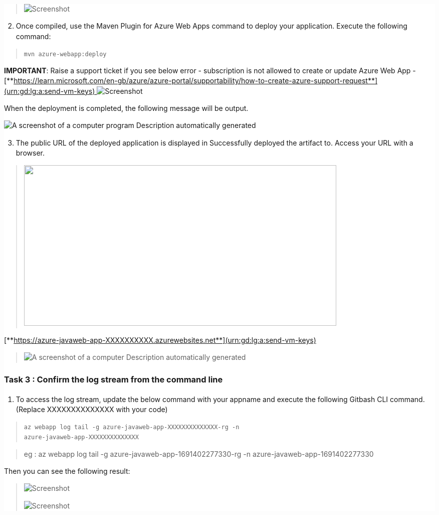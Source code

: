 > <img src="./media/image35.png" style="width:6.27153in;height:4.27153in"
> alt="Screenshot" />

2.  Once compiled, use the Maven Plugin for Azure Web Apps command to
    deploy your application. Execute the following command:

>```copy
> mvn azure-webapp:deploy
>

**IMPORTANT**: Raise a support ticket if you see below error -
subscription is not allowed to create or update Azure Web App
-[**https://learn.microsoft.com/en-gb/azure/azure-portal/supportability/how-to-create-azure-support-request**](urn:gd:lg:a:send-vm-keys) <img src="./media/image36.png" style="width:6.5in;height:0.67639in"
alt="Screenshot" />

When the deployment is completed, the following message will be output.

<img src="./media/image37.png" style="width:6.5in;height:3.28264in"
alt="A screenshot of a computer program Description automatically generated" />

3.  The public URL of the deployed application is displayed
    in Successfully deployed the artifact to. Access your URL with a
    browser.

> <img src="./media/image38.png"
> style="width:6.4875in;height:3.32708in" />

 [**https://azure-javaweb-app-XXXXXXXXXX.azurewebsites.net**](urn:gd:lg:a:send-vm-keys)

> <img src="./media/image39.png" style="width:6.5in;height:4.49722in"
> alt="A screenshot of a computer Description automatically generated" />

### Task 3 : Confirm the log stream from the command line

1.  To access the log stream, update the below command with your appname
    and execute the following Gitbash CLI command. (Replace
    XXXXXXXXXXXXXX with your code)

>```copy
> az webapp log tail -g azure-javaweb-app-XXXXXXXXXXXXXX-rg -n
> azure-javaweb-app-XXXXXXXXXXXXXX
>

> eg : az webapp log tail -g azure-javaweb-app-1691402277330-rg -n
> azure-javaweb-app-1691402277330
>

 Then you can see the following result:

> <img src="./media/image40.png" style="width:6.27153in;height:2.93819in"
> alt="Screenshot" />
>
> <img src="./media/image41.png" style="width:6.27153in;height:3.80278in"
> alt="Screenshot" />
